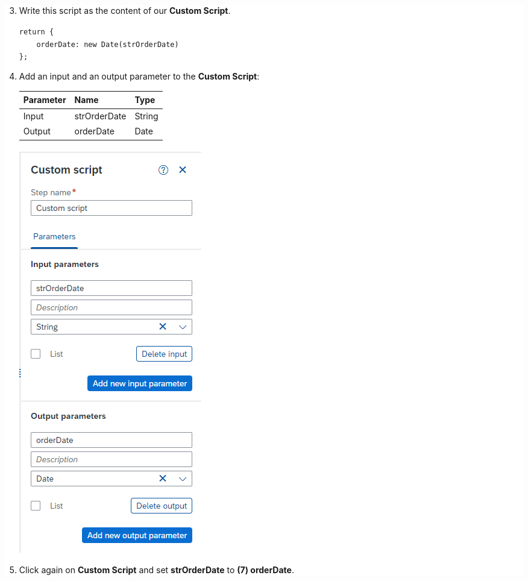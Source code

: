 3. Write this script as the content of our **Custom Script**.

    ```
    return {
        orderDate: new Date(strOrderDate)
    };
    ```

4. Add an input and an output parameter to the **Custom Script**:

    | Parameter | Name         | Type   |
    | :-------- | :----------- | :----- |
    | Input     | strOrderDate | String |
    | Output    | orderDate    | Date   |

    ![custom script input/output declaring](images/step7-24.png)

5. Click again on **Custom Script** and set **strOrderDate** to **(7) orderDate**.
